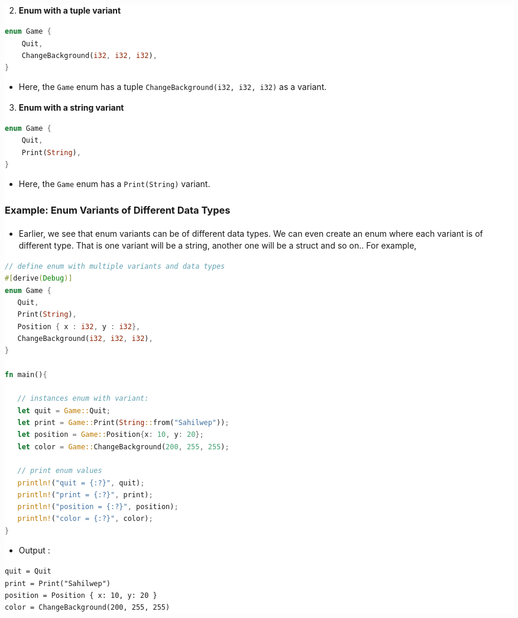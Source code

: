 2. **Enum with a tuple variant**

```rust
enum Game {
    Quit,
    ChangeBackground(i32, i32, i32),
}
```
* Here, the `Game` enum has a tuple `ChangeBackground(i32, i32, i32)` as a variant.

3. **Enum with a string variant**

```rust
enum Game {
    Quit, 
    Print(String),
}
```
* Here, the `Game` enum has a `Print(String)` variant.

### Example: Enum Variants of Different Data Types

* Earlier, we see that enum variants can be of different data types. We can even create an enum where each variant is of different type. That is one variant will be a string, another one will be a struct and so on.. For example,

```rust
// define enum with multiple variants and data types
#[derive(Debug)]
enum Game {
   Quit,
   Print(String),
   Position { x : i32, y : i32},
   ChangeBackground(i32, i32, i32),
}

fn main(){

   // instances enum with variant:
   let quit = Game::Quit;
   let print = Game::Print(String::from("Sahilwep"));
   let position = Game::Position{x: 10, y: 20};
   let color = Game::ChangeBackground(200, 255, 255);

   // print enum values 
   println!("quit = {:?}", quit);
   println!("print = {:?}", print);
   println!("position = {:?}", position);
   println!("color = {:?}", color);
}
```

* Output : 

```plain
quit = Quit
print = Print("Sahilwep")
position = Position { x: 10, y: 20 }
color = ChangeBackground(200, 255, 255)
```
